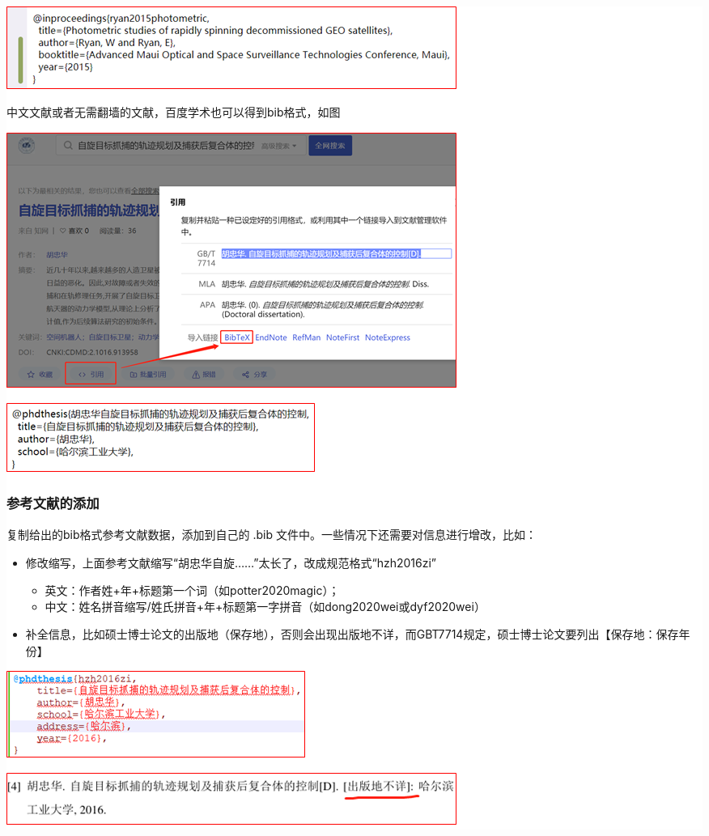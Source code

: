 ![image-20200728111847564](..\assets\img\postsimg\20200720\15.jpg)

中文文献或者无需翻墙的文献，百度学术也可以得到bib格式，如图

![image-20200728111946216](..\assets\img\postsimg\20200720\16.jpg)

![image-20200728112019180](..\assets\img\postsimg\20200720\17.jpg)

### 参考文献的添加

复制给出的bib格式参考文献数据，添加到自己的 .bib 文件中。一些情况下还需要对信息进行增改，比如：

- 修改缩写，上面参考文献缩写“胡忠华自旋……”太长了，改成规范格式“hzh2016zi”
  - 英文：作者姓+年+标题第一个词（如potter2020magic）；
  - 中文：姓名拼音缩写/姓氏拼音+年+标题第一字拼音（如dong2020wei或dyf2020wei）

- 补全信息，比如硕士博士论文的出版地（保存地），否则会出现出版地不详，而GBT7714规定，硕士博士论文要列出【保存地：保存年份】

![image-20200728112121084](..\assets\img\postsimg\20200720\18.jpg)

![image-20200728112137539](..\assets\img\postsimg\20200720\19.jpg)
